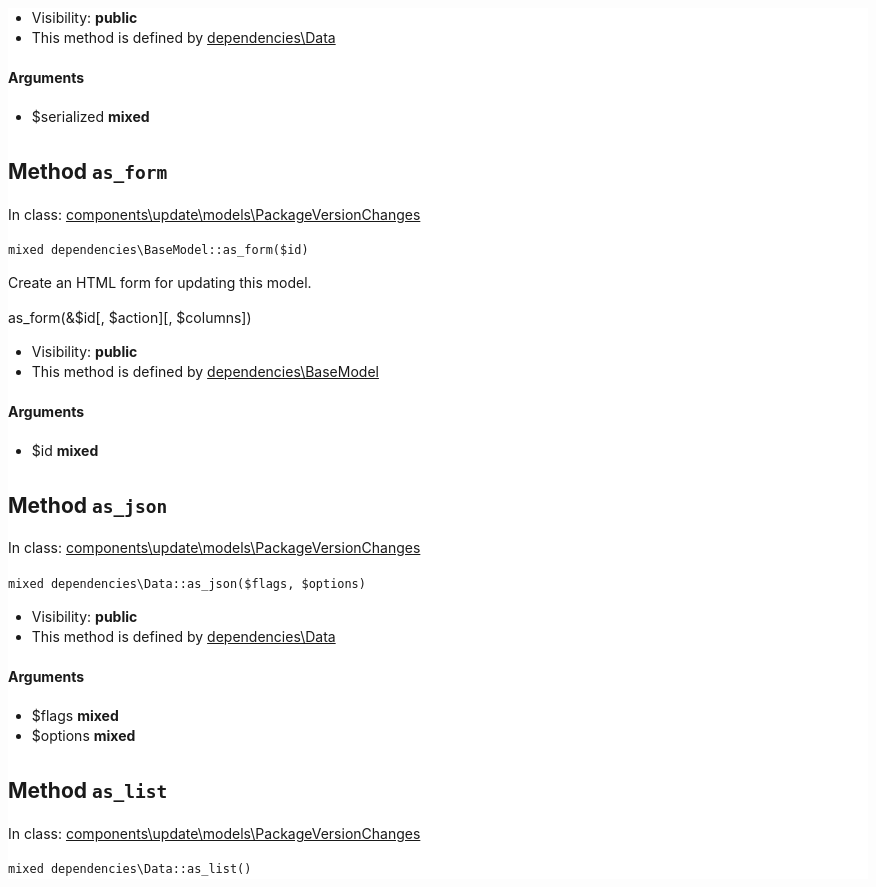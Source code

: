 
* Visibility: **public**
* This method is defined by [dependencies\Data](../../../dependencies/Data.md)

#### Arguments

* $serialized **mixed**



## Method `as_form`
In class: [components\update\models\PackageVersionChanges](#top)

```
mixed dependencies\BaseModel::as_form($id)
```

Create an HTML form for updating this model.

<p>as_form(&amp;$id[, $action][, $columns])</p>

* Visibility: **public**
* This method is defined by [dependencies\BaseModel](../../../dependencies/BaseModel.md)

#### Arguments

* $id **mixed**



## Method `as_json`
In class: [components\update\models\PackageVersionChanges](#top)

```
mixed dependencies\Data::as_json($flags, $options)
```





* Visibility: **public**
* This method is defined by [dependencies\Data](../../../dependencies/Data.md)

#### Arguments

* $flags **mixed**
* $options **mixed**



## Method `as_list`
In class: [components\update\models\PackageVersionChanges](#top)

```
mixed dependencies\Data::as_list()
```




